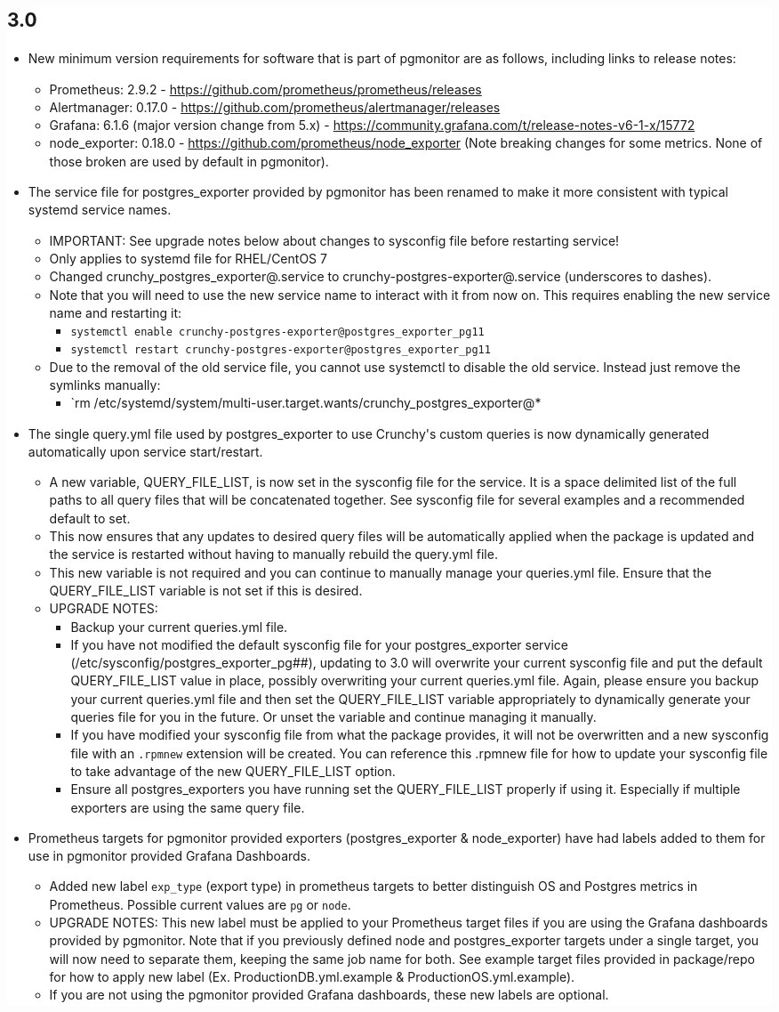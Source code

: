 
## 3.0

 * New minimum version requirements for software that is part of pgmonitor are as follows, including links to release notes:
    * Prometheus: 2.9.2 - https://github.com/prometheus/prometheus/releases
    * Alertmanager: 0.17.0 - https://github.com/prometheus/alertmanager/releases
    * Grafana: 6.1.6 (major version change from 5.x) - https://community.grafana.com/t/release-notes-v6-1-x/15772
    * node_exporter: 0.18.0 - https://github.com/prometheus/node_exporter (Note breaking changes for some metrics. None of those broken are used by default in pgmonitor).

* The service file for postgres_exporter provided by pgmonitor has been renamed to make it more consistent with typical systemd service names.
    * IMPORTANT: See upgrade notes below about changes to sysconfig file before restarting service!
    * Only applies to systemd file for RHEL/CentOS 7
    * Changed crunchy_postgres_exporter@.service to crunchy-postgres-exporter@.service (underscores to dashes).
    * Note that you will need to use the new service name to interact with it from now on. This requires enabling the new service name and restarting it:
        * `systemctl enable crunchy-postgres-exporter@postgres_exporter_pg11`
        * `systemctl restart crunchy-postgres-exporter@postgres_exporter_pg11`
    * Due to the removal of the old service file, you cannot use systemctl to disable the old service. Instead just remove the symlinks manually:
        * `rm /etc/systemd/system/multi-user.target.wants/crunchy_postgres_exporter@*

 * The single query.yml file used by postgres_exporter to use Crunchy's custom queries is now dynamically generated automatically upon service start/restart.
    * A new variable, QUERY_FILE_LIST, is now set in the sysconfig file for the service. It is a space delimited list of the full paths to all query files that will be concatenated together. See sysconfig file for several examples and a recommended default to set.
    * This now ensures that any updates to desired query files will be automatically applied when the package is updated and the service is restarted without having to manually rebuild the query.yml file.
    * This new variable is not required and you can continue to manually manage your queries.yml file. Ensure that the QUERY_FILE_LIST variable is not set if this is desired.
    * UPGRADE NOTES:
        * Backup your current queries.yml file.
        * If you have not modified the default sysconfig file for your postgres_exporter service (/etc/sysconfig/postgres_exporter_pg##), updating to 3.0 will overwrite your current sysconfig file and put the default QUERY_FILE_LIST value in place, possibly overwriting your current queries.yml file. Again, please ensure you backup your current queries.yml file and then set the QUERY_FILE_LIST variable appropriately to dynamically generate your queries file for you in the future. Or unset the variable and continue managing it manually.
        * If you have modified your sysconfig file from what the package provides, it will not be overwritten and a new sysconfig file with an `.rpmnew` extension will be created. You can reference this .rpmnew file for how to update your sysconfig file to take advantage of the new QUERY_FILE_LIST option.
        * Ensure all postgres_exporters you have running set the QUERY_FILE_LIST properly if using it. Especially if multiple exporters are using the same query file.

 * Prometheus targets for pgmonitor provided exporters (postgres_exporter & node_exporter) have had labels added to them for use in pgmonitor provided Grafana Dashboards.
    * Added new label `exp_type` (export type) in prometheus targets to better distinguish OS and Postgres metrics in Prometheus. Possible current values are `pg` or `node`.
    * UPGRADE NOTES: This new label must be applied to your Prometheus target files if you are using the Grafana dashboards provided by pgmonitor. Note that if you previously defined node and postgres_exporter targets under a single target, you will now need to separate them, keeping the same job name for both. See example target files provided in package/repo for how to apply new label (Ex. ProductionDB.yml.example & ProductionOS.yml.example).
    * If you are not using the pgmonitor provided Grafana dashboards, these new labels are optional.
